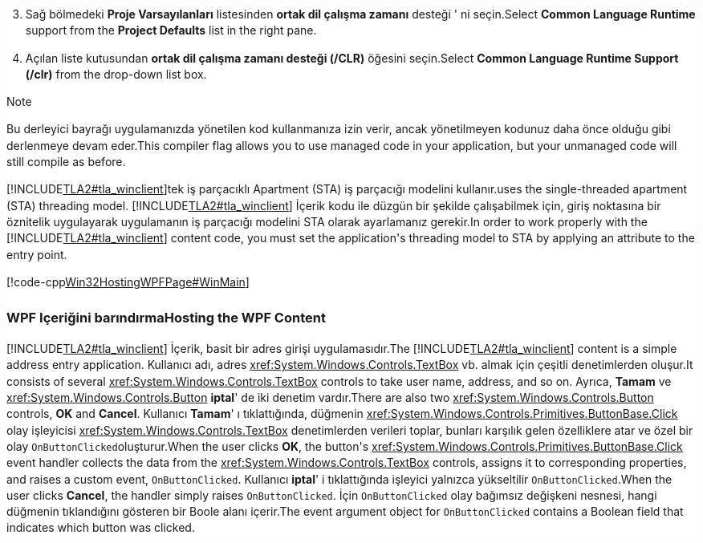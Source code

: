3. <span data-ttu-id="3c55d-171">Sağ bölmedeki **Proje Varsayılanları** listesinden **ortak dil çalışma zamanı** desteği ' ni seçin.</span><span class="sxs-lookup"><span data-stu-id="3c55d-171">Select **Common Language Runtime** support from the **Project Defaults** list in the right pane.</span></span>

4. <span data-ttu-id="3c55d-172">Açılan liste kutusundan **ortak dil çalışma zamanı desteği (/CLR)** öğesini seçin.</span><span class="sxs-lookup"><span data-stu-id="3c55d-172">Select **Common Language Runtime Support (/clr)** from the drop-down list box.</span></span>

> [!NOTE]
> <span data-ttu-id="3c55d-173">Bu derleyici bayrağı uygulamanızda yönetilen kod kullanmanıza izin verir, ancak yönetilmeyen kodunuz daha önce olduğu gibi derlenmeye devam eder.</span><span class="sxs-lookup"><span data-stu-id="3c55d-173">This compiler flag allows you to use managed code in your application, but your unmanaged code will still compile as before.</span></span>

 [!INCLUDE[TLA2#tla_winclient](../../../../includes/tla2sharptla-winclient-md.md)]<span data-ttu-id="3c55d-174">tek iş parçacıklı Apartment (STA) iş parçacığı modelini kullanır.</span><span class="sxs-lookup"><span data-stu-id="3c55d-174">uses the single-threaded apartment (STA) threading model.</span></span> <span data-ttu-id="3c55d-175">[!INCLUDE[TLA2#tla_winclient](../../../../includes/tla2sharptla-winclient-md.md)] İçerik kodu ile düzgün bir şekilde çalışabilmek için, giriş noktasına bir öznitelik uygulayarak uygulamanın iş parçacığı modelini STA olarak ayarlamanız gerekir.</span><span class="sxs-lookup"><span data-stu-id="3c55d-175">In order to work properly with the [!INCLUDE[TLA2#tla_winclient](../../../../includes/tla2sharptla-winclient-md.md)] content code, you must set the application's threading model to STA by applying an attribute to the entry point.</span></span>

 [!code-cpp[Win32HostingWPFPage#WinMain](~/samples/snippets/cpp/VS_Snippets_Wpf/Win32HostingWPFPage/CPP/Win32HostingWPFPage.cpp#winmain)]

<a name="hosting_the_wpf_page"></a>
### <a name="hosting-the-wpf-content"></a><span data-ttu-id="3c55d-176">WPF Içeriğini barındırma</span><span class="sxs-lookup"><span data-stu-id="3c55d-176">Hosting the WPF Content</span></span>
 <span data-ttu-id="3c55d-177">[!INCLUDE[TLA2#tla_winclient](../../../../includes/tla2sharptla-winclient-md.md)] İçerik, basit bir adres girişi uygulamasıdır.</span><span class="sxs-lookup"><span data-stu-id="3c55d-177">The [!INCLUDE[TLA2#tla_winclient](../../../../includes/tla2sharptla-winclient-md.md)] content is a simple address entry application.</span></span> <span data-ttu-id="3c55d-178">Kullanıcı adı, adres <xref:System.Windows.Controls.TextBox> vb. almak için çeşitli denetimlerden oluşur.</span><span class="sxs-lookup"><span data-stu-id="3c55d-178">It consists of several <xref:System.Windows.Controls.TextBox> controls to take user name, address, and so on.</span></span> <span data-ttu-id="3c55d-179">Ayrıca, **Tamam** ve <xref:System.Windows.Controls.Button> **iptal**' de iki denetim vardır.</span><span class="sxs-lookup"><span data-stu-id="3c55d-179">There are also two <xref:System.Windows.Controls.Button> controls, **OK** and **Cancel**.</span></span> <span data-ttu-id="3c55d-180">Kullanıcı **Tamam**' ı tıklattığında, düğmenin <xref:System.Windows.Controls.Primitives.ButtonBase.Click> olay işleyicisi <xref:System.Windows.Controls.TextBox> denetimlerden verileri toplar, bunları karşılık gelen özelliklere atar ve özel bir olay `OnButtonClicked`oluşturur.</span><span class="sxs-lookup"><span data-stu-id="3c55d-180">When the user clicks **OK**, the button's <xref:System.Windows.Controls.Primitives.ButtonBase.Click> event handler collects the data from the <xref:System.Windows.Controls.TextBox> controls, assigns it to corresponding properties, and raises a custom event, `OnButtonClicked`.</span></span> <span data-ttu-id="3c55d-181">Kullanıcı **iptal**' i tıklattığında işleyici yalnızca yükseltilir `OnButtonClicked`.</span><span class="sxs-lookup"><span data-stu-id="3c55d-181">When the user clicks **Cancel**, the handler simply raises `OnButtonClicked`.</span></span> <span data-ttu-id="3c55d-182">İçin `OnButtonClicked` olay bağımsız değişkeni nesnesi, hangi düğmenin tıklandığını gösteren bir Boole alanı içerir.</span><span class="sxs-lookup"><span data-stu-id="3c55d-182">The event argument object for `OnButtonClicked` contains a Boolean field that indicates which button was clicked.</span></span>
